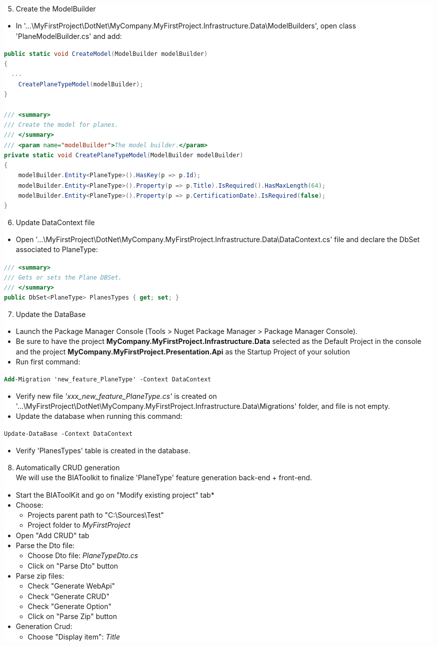 5. Create the ModelBuilder
* In '...\MyFirstProject\DotNet\MyCompany.MyFirstProject.Infrastructure.Data\ModelBuilders', open class 'PlaneModelBuilder.cs' and add:  
```csharp
public static void CreateModel(ModelBuilder modelBuilder)
{
  ...
    CreatePlaneTypeModel(modelBuilder);
}

/// <summary>
/// Create the model for planes.
/// </summary>
/// <param name="modelBuilder">The model builder.</param>
private static void CreatePlaneTypeModel(ModelBuilder modelBuilder)
{
    modelBuilder.Entity<PlaneType>().HasKey(p => p.Id);
    modelBuilder.Entity<PlaneType>().Property(p => p.Title).IsRequired().HasMaxLength(64);
    modelBuilder.Entity<PlaneType>().Property(p => p.CertificationDate).IsRequired(false);
}
```

6. Update DataContext file
* Open '...\MyFirstProject\DotNet\MyCompany.MyFirstProject.Infrastructure.Data\DataContext.cs' file and declare the DbSet associated to PlaneType:
```csharp
/// <summary>
/// Gets or sets the Plane DBSet.
/// </summary>
public DbSet<PlaneType> PlanesTypes { get; set; }
```

7. Update the DataBase
* Launch the Package Manager Console (Tools > Nuget Package Manager > Package Manager Console).
* Be sure to have the project **MyCompany.MyFirstProject.Infrastructure.Data** selected as the Default Project in the console and the project **MyCompany.MyFirstProject.Presentation.Api** as the Startup Project of your solution
* Run first command:    
```ps
Add-Migration 'new_feature_PlaneType' -Context DataContext 
```
* Verify new file *'xxx_new_feature_PlaneType.cs'* is created on '...\MyFirstProject\DotNet\MyCompany.MyFirstProject.Infrastructure.Data\Migrations' folder, and file is not empty.
* Update the database when running this command: 
```ps
Update-DataBase -Context DataContext
```
* Verify 'PlanesTypes' table is created in the database.

8. Automatically CRUD generation     
We will use the BIAToolkit to finalize 'PlaneType' feature generation back-end + front-end.
* Start the BIAToolKit and go on "Modify existing project" tab*
* Choose:
  * Projects parent path to "C:\Sources\Test"
  * Project folder to *MyFirstProject*
* Open "Add CRUD" tab
* Parse the Dto file:
  * Choose Dto file: *PlaneTypeDto.cs*
  * Click on "Parse Dto" button
* Parse zip files:
  * Check "Generate WebApi"
  * Check "Generate CRUD"
  * Check "Generate Option"
  * Click on "Parse Zip" button
* Generation Crud:
  * Choose "Display item": *Title*